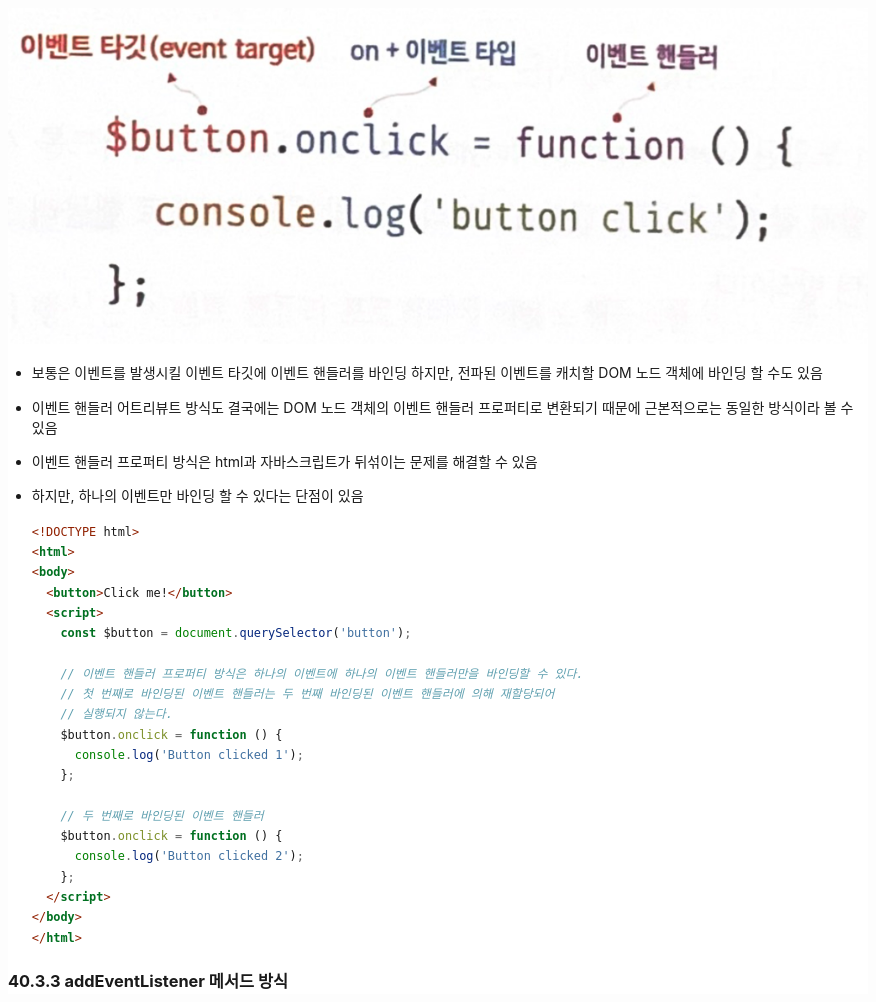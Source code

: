   ![image-20211128002513579](images/40_Event/image-20211128002513579.png)

- 보통은 이벤트를 발생시킬 이벤트 타깃에 이벤트 핸들러를 바인딩 하지만, 전파된 이벤트를 캐치할 DOM 노드 객체에 바인딩 할 수도 있음

- 이벤트 핸들러 어트리뷰트 방식도 결국에는 DOM 노드 객체의 이벤트 핸들러 프로퍼티로 변환되기 때문에 근본적으로는 동일한 방식이라 볼 수 있음

-  이벤트 핸들러 프로퍼티 방식은 html과 자바스크립트가 뒤섞이는 문제를 해결할 수 있음

- 하지만, 하나의 이벤트만 바인딩 할 수 있다는 단점이 있음

  ```html
  <!DOCTYPE html>
  <html>
  <body>
    <button>Click me!</button>
    <script>
      const $button = document.querySelector('button');
  
      // 이벤트 핸들러 프로퍼티 방식은 하나의 이벤트에 하나의 이벤트 핸들러만을 바인딩할 수 있다.
      // 첫 번째로 바인딩된 이벤트 핸들러는 두 번째 바인딩된 이벤트 핸들러에 의해 재할당되어
      // 실행되지 않는다.
      $button.onclick = function () {
        console.log('Button clicked 1');
      };
  
      // 두 번째로 바인딩된 이벤트 핸들러
      $button.onclick = function () {
        console.log('Button clicked 2');
      };
    </script>
  </body>
  </html>
  ```

  

### 40.3.3 addEventListener 메서드 방식
